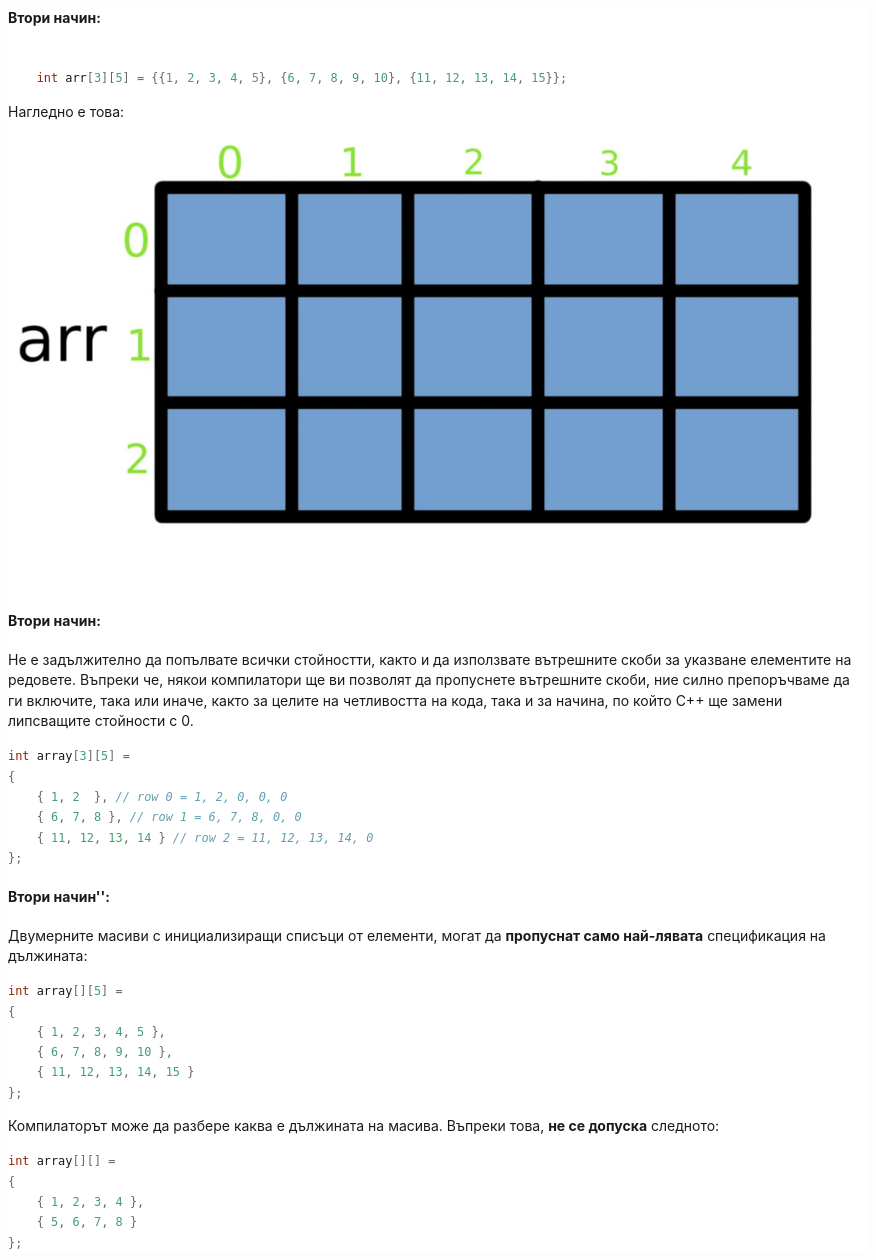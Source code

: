 #### Втори начин:
#
```c++
    int arr[3][5] = {{1, 2, 3, 4, 5}, {6, 7, 8, 9, 10}, {11, 12, 13, 14, 15}};
```
Нагледно е това:

![](images/matrixRep.jpeg) &nbsp;&nbsp;&nbsp;&nbsp;&nbsp;&nbsp;&nbsp;&nbsp;&nbsp;&nbsp;&nbsp;&nbsp;&nbsp;&nbsp;&nbsp;&nbsp;&nbsp;&nbsp;&nbsp;&nbsp;&nbsp;&nbsp;&nbsp;&nbsp;&nbsp;&nbsp;&nbsp;&nbsp;&nbsp;&nbsp;&nbsp;&nbsp;

#### Втори начин:
Не е задължително да попълвате всички стойностти, както и да използвате вътрешните скоби за указване елементите на редовете. Въпреки че, някои компилатори ще ви позволят да пропуснете вътрешните скоби, ние силно препоръчваме да ги включите, така или иначе, както за целите на четливостта на кода, така и за начина, по който C++ ще замени липсващите стойности с 0.

```c++
int array[3][5] =
{
    { 1, 2  }, // row 0 = 1, 2, 0, 0, 0
    { 6, 7, 8 }, // row 1 = 6, 7, 8, 0, 0
    { 11, 12, 13, 14 } // row 2 = 11, 12, 13, 14, 0
};

```
#### Втори начин'':
Двумерните масиви с инициализиращи списъци от елементи, могат да **пропуснат само най-лявата** спецификация на дължината:
```c++
int array[][5] =
{
    { 1, 2, 3, 4, 5 },
    { 6, 7, 8, 9, 10 },
    { 11, 12, 13, 14, 15 }
};
```
Компилаторът може да разбере каква е дължината на масива. Въпреки това, **не се допуска** следното:
```c++
int array[][] = 
{
    { 1, 2, 3, 4 },
    { 5, 6, 7, 8 }
};
```